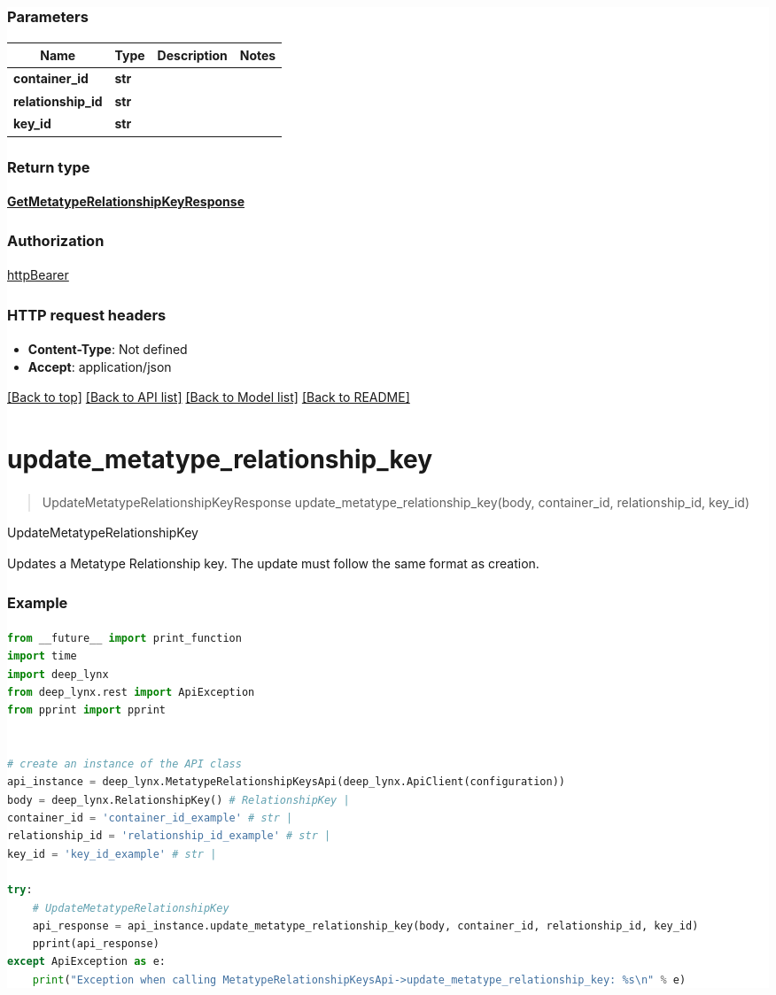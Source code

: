 ### Parameters

Name | Type | Description  | Notes
------------- | ------------- | ------------- | -------------
 **container_id** | **str**|  | 
 **relationship_id** | **str**|  | 
 **key_id** | **str**|  | 

### Return type

[**GetMetatypeRelationshipKeyResponse**](GetMetatypeRelationshipKeyResponse.md)

### Authorization

[httpBearer](../README.md#httpBearer)

### HTTP request headers

 - **Content-Type**: Not defined
 - **Accept**: application/json

[[Back to top]](#) [[Back to API list]](../README.md#documentation-for-api-endpoints) [[Back to Model list]](../README.md#documentation-for-models) [[Back to README]](../README.md)

# **update_metatype_relationship_key**
> UpdateMetatypeRelationshipKeyResponse update_metatype_relationship_key(body, container_id, relationship_id, key_id)

UpdateMetatypeRelationshipKey

Updates a Metatype Relationship key. The update must follow the same format as creation.

### Example
```python
from __future__ import print_function
import time
import deep_lynx
from deep_lynx.rest import ApiException
from pprint import pprint


# create an instance of the API class
api_instance = deep_lynx.MetatypeRelationshipKeysApi(deep_lynx.ApiClient(configuration))
body = deep_lynx.RelationshipKey() # RelationshipKey | 
container_id = 'container_id_example' # str | 
relationship_id = 'relationship_id_example' # str | 
key_id = 'key_id_example' # str | 

try:
    # UpdateMetatypeRelationshipKey
    api_response = api_instance.update_metatype_relationship_key(body, container_id, relationship_id, key_id)
    pprint(api_response)
except ApiException as e:
    print("Exception when calling MetatypeRelationshipKeysApi->update_metatype_relationship_key: %s\n" % e)
```
